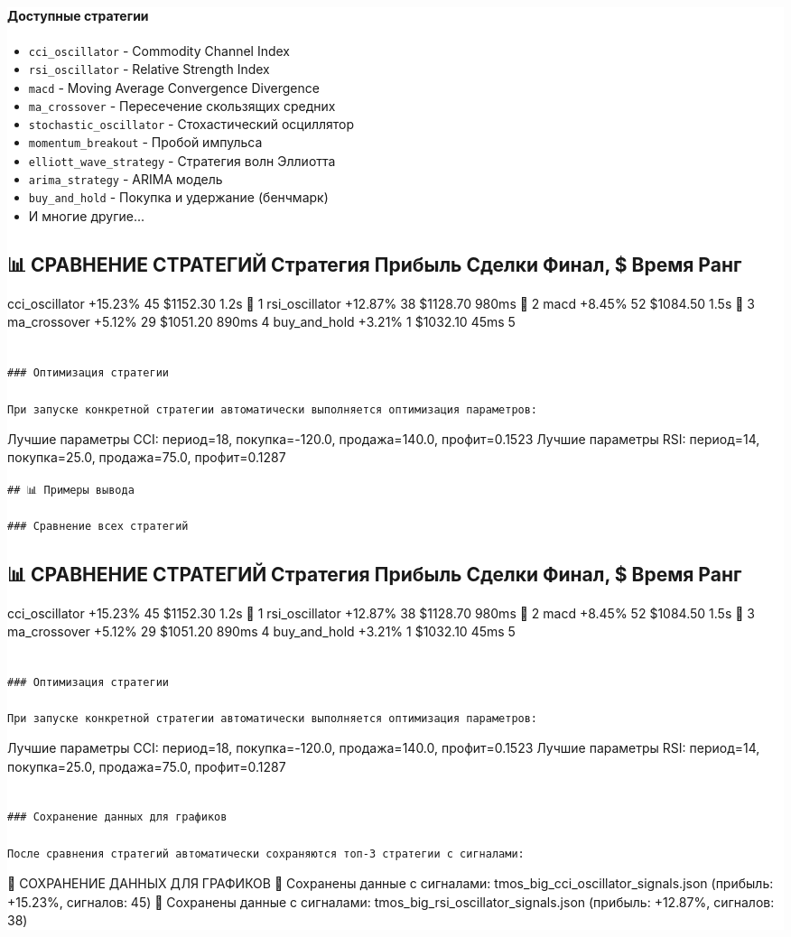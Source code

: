 #### Доступные стратегии

- `cci_oscillator` - Commodity Channel Index
- `rsi_oscillator` - Relative Strength Index
- `macd` - Moving Average Convergence Divergence
- `ma_crossover` - Пересечение скользящих средних
- `stochastic_oscillator` - Стохастический осциллятор
- `momentum_breakout` - Пробой импульса
- `elliott_wave_strategy` - Стратегия волн Эллиотта
- `arima_strategy` - ARIMA модель
- `buy_and_hold` - Покупка и удержание (бенчмарк)
- И многие другие...

📊 СРАВНЕНИЕ СТРАТЕГИЙ
Стратегия          Прибыль     Сделки    Финал, $       Время      Ранг
----------------------------------------------------------------------------------------------------
cci_oscillator     +15.23%     45        $1152.30       1.2s       🥇 1
rsi_oscillator     +12.87%     38        $1128.70       980ms      🥈 2
macd               +8.45%      52        $1084.50       1.5s       🥉 3
ma_crossover       +5.12%      29        $1051.20       890ms      4
buy_and_hold       +3.21%      1         $1032.10       45ms       5
```

### Оптимизация стратегии

При запуске конкретной стратегии автоматически выполняется оптимизация параметров:

```
Лучшие параметры CCI: период=18, покупка=-120.0, продажа=140.0, профит=0.1523
Лучшие параметры RSI: период=14, покупка=25.0, продажа=75.0, профит=0.1287
```
## 📊 Примеры вывода

### Сравнение всех стратегий

```
📊 СРАВНЕНИЕ СТРАТЕГИЙ
Стратегия          Прибыль     Сделки    Финал, $       Время      Ранг
----------------------------------------------------------------------------------------------------
cci_oscillator     +15.23%     45        $1152.30       1.2s       🥇 1
rsi_oscillator     +12.87%     38        $1128.70       980ms      🥈 2
macd               +8.45%      52        $1084.50       1.5s       🥉 3
ma_crossover       +5.12%      29        $1051.20       890ms      4
buy_and_hold       +3.21%      1         $1032.10       45ms       5
```

### Оптимизация стратегии

При запуске конкретной стратегии автоматически выполняется оптимизация параметров:

```
Лучшие параметры CCI: период=18, покупка=-120.0, продажа=140.0, профит=0.1523
Лучшие параметры RSI: период=14, покупка=25.0, продажа=75.0, профит=0.1287
```

### Сохранение данных для графиков

После сравнения стратегий автоматически сохраняются топ-3 стратегии с сигналами:

```
💾 СОХРАНЕНИЕ ДАННЫХ ДЛЯ ГРАФИКОВ
💾 Сохранены данные с сигналами: tmos_big_cci_oscillator_signals.json (прибыль: +15.23%, сигналов: 45)
💾 Сохранены данные с сигналами: tmos_big_rsi_oscillator_signals.json (прибыль: +12.87%, сигналов: 38)